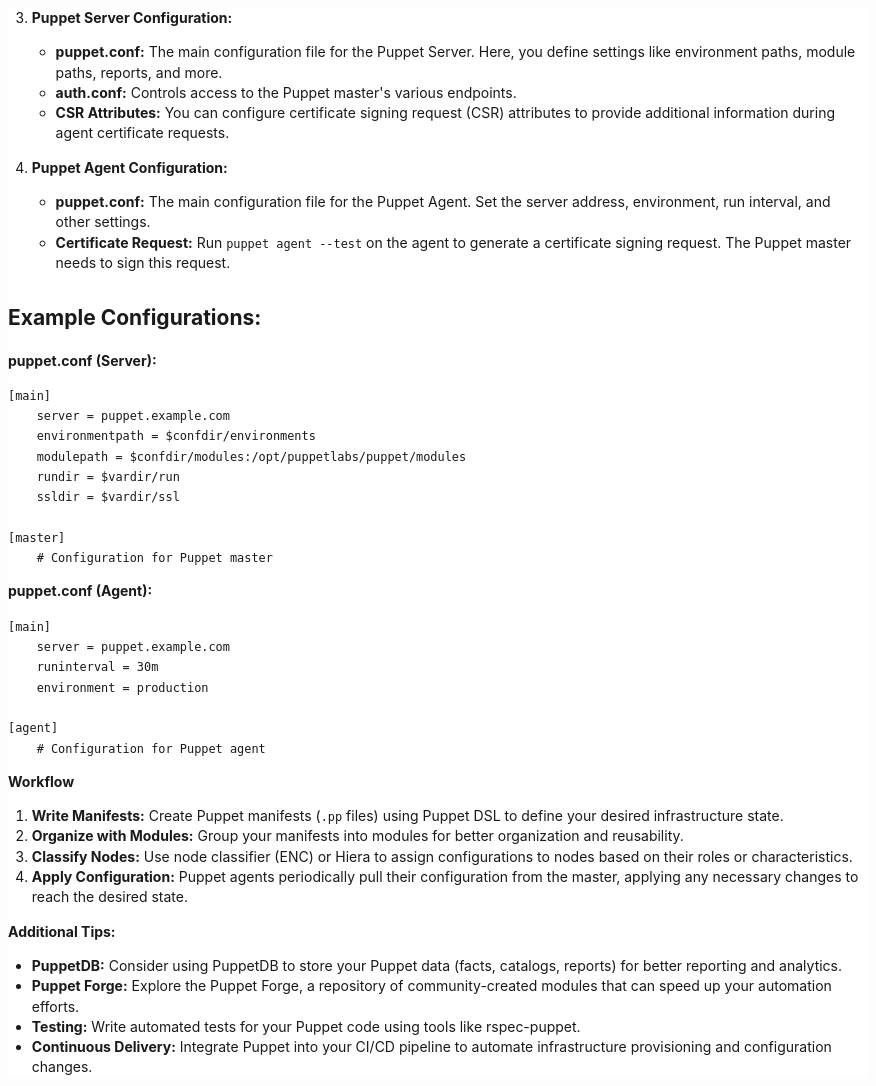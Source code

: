 3.  **Puppet Server Configuration:**
    *   **puppet.conf:** The main configuration file for the Puppet Server. Here, you define settings like environment paths, module paths, reports, and more.
    *   **auth.conf:** Controls access to the Puppet master's various endpoints.
    *   **CSR Attributes:**  You can configure certificate signing request (CSR) attributes to provide additional information during agent certificate requests.

4.  **Puppet Agent Configuration:**
    *   **puppet.conf:**  The main configuration file for the Puppet Agent. Set the server address, environment, run interval, and other settings.
    *   **Certificate Request:** Run `puppet agent --test` on the agent to generate a certificate signing request. The Puppet master needs to sign this request.

## Example Configurations:

**puppet.conf (Server):**

```
[main]
    server = puppet.example.com
    environmentpath = $confdir/environments
    modulepath = $confdir/modules:/opt/puppetlabs/puppet/modules
    rundir = $vardir/run
    ssldir = $vardir/ssl

[master]
    # Configuration for Puppet master
```

**puppet.conf (Agent):**

```
[main]
    server = puppet.example.com
    runinterval = 30m
    environment = production

[agent]
    # Configuration for Puppet agent
```

**Workflow**

1.  **Write Manifests:** Create Puppet manifests (`.pp` files) using Puppet DSL to define your desired infrastructure state.
2.  **Organize with Modules:**  Group your manifests into modules for better organization and reusability.
3.  **Classify Nodes:** Use node classifier (ENC) or Hiera to assign configurations to nodes based on their roles or characteristics.
4.  **Apply Configuration:** Puppet agents periodically pull their configuration from the master, applying any necessary changes to reach the desired state.

**Additional Tips:**

*   **PuppetDB:** Consider using PuppetDB to store your Puppet data (facts, catalogs, reports) for better reporting and analytics.
*   **Puppet Forge:** Explore the Puppet Forge, a repository of community-created modules that can speed up your automation efforts.
*   **Testing:**  Write automated tests for your Puppet code using tools like rspec-puppet.
*   **Continuous Delivery:** Integrate Puppet into your CI/CD pipeline to automate infrastructure provisioning and configuration changes.
